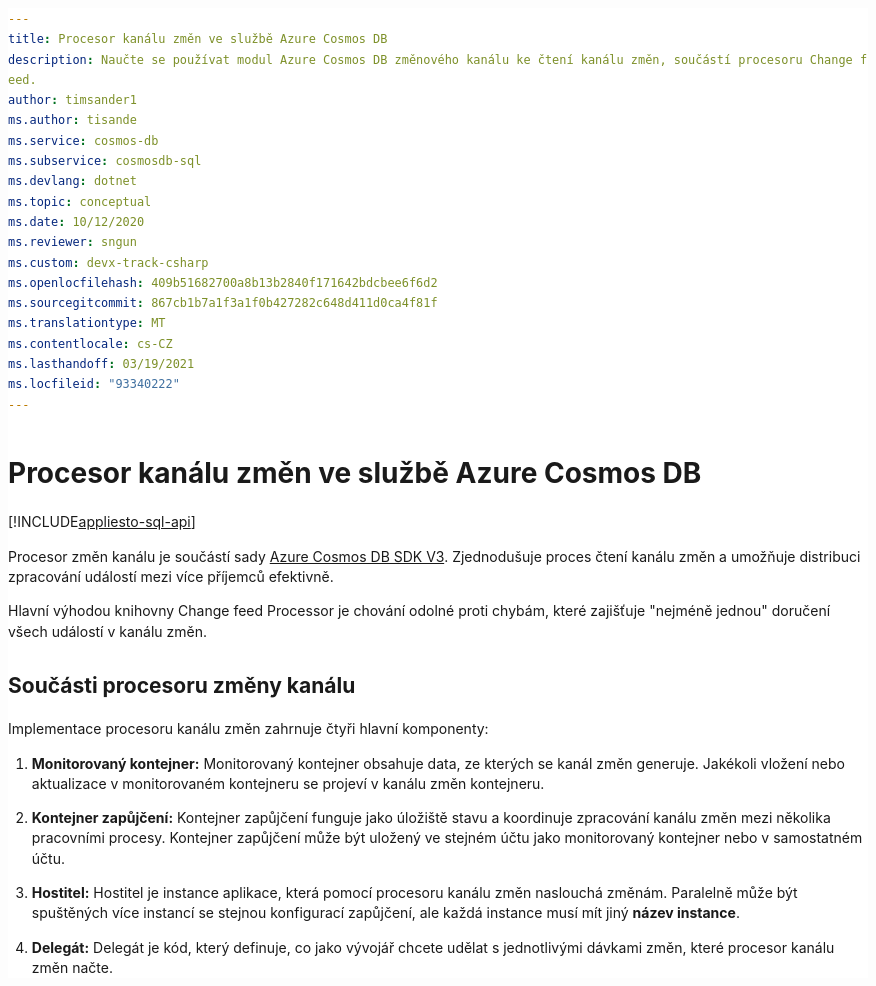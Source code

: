 ```yaml
---
title: Procesor kanálu změn ve službě Azure Cosmos DB
description: Naučte se používat modul Azure Cosmos DB změnového kanálu ke čtení kanálu změn, součástí procesoru Change feed.
author: timsander1
ms.author: tisande
ms.service: cosmos-db
ms.subservice: cosmosdb-sql
ms.devlang: dotnet
ms.topic: conceptual
ms.date: 10/12/2020
ms.reviewer: sngun
ms.custom: devx-track-csharp
ms.openlocfilehash: 409b51682700a8b13b2840f171642bdcbee6f6d2
ms.sourcegitcommit: 867cb1b7a1f3a1f0b427282c648d411d0ca4f81f
ms.translationtype: MT
ms.contentlocale: cs-CZ
ms.lasthandoff: 03/19/2021
ms.locfileid: "93340222"
---
```

# <a name="change-feed-processor-in-azure-cosmos-db"></a>Procesor kanálu změn ve službě Azure Cosmos DB
[!INCLUDE[appliesto-sql-api](includes/appliesto-sql-api.md)]

Procesor změn kanálu je součástí sady [Azure Cosmos DB SDK V3](https://github.com/Azure/azure-cosmos-dotnet-v3). Zjednodušuje proces čtení kanálu změn a umožňuje distribuci zpracování událostí mezi více příjemců efektivně.

Hlavní výhodou knihovny Change feed Processor je chování odolné proti chybám, které zajišťuje "nejméně jednou" doručení všech událostí v kanálu změn.

## <a name="components-of-the-change-feed-processor"></a>Součásti procesoru změny kanálu

Implementace procesoru kanálu změn zahrnuje čtyři hlavní komponenty:

1. **Monitorovaný kontejner:** Monitorovaný kontejner obsahuje data, ze kterých se kanál změn generuje. Jakékoli vložení nebo aktualizace v monitorovaném kontejneru se projeví v kanálu změn kontejneru.

1. **Kontejner zapůjčení:** Kontejner zapůjčení funguje jako úložiště stavu a koordinuje zpracování kanálu změn mezi několika pracovními procesy. Kontejner zapůjčení může být uložený ve stejném účtu jako monitorovaný kontejner nebo v samostatném účtu.

1. **Hostitel:** Hostitel je instance aplikace, která pomocí procesoru kanálu změn naslouchá změnám. Paralelně může být spuštěných více instancí se stejnou konfigurací zapůjčení, ale každá instance musí mít jiný **název instance**.

1. **Delegát:** Delegát je kód, který definuje, co jako vývojář chcete udělat s jednotlivými dávkami změn, které procesor kanálu změn načte. 
